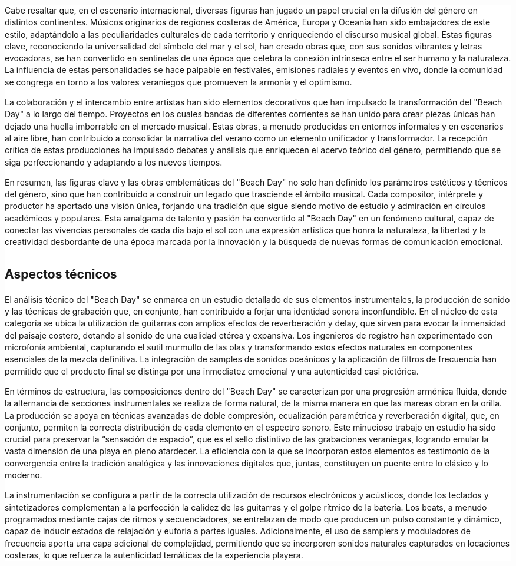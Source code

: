 Cabe resaltar que, en el escenario internacional, diversas figuras han jugado un papel crucial en la difusión del género en distintos continentes. Músicos originarios de regiones costeras de América, Europa y Oceanía han sido embajadores de este estilo, adaptándolo a las peculiaridades culturales de cada territorio y enriqueciendo el discurso musical global. Estas figuras clave, reconociendo la universalidad del símbolo del mar y el sol, han creado obras que, con sus sonidos vibrantes y letras evocadoras, se han convertido en sentinelas de una época que celebra la conexión intrínseca entre el ser humano y la naturaleza. La influencia de estas personalidades se hace palpable en festivales, emisiones radiales y eventos en vivo, donde la comunidad se congrega en torno a los valores veraniegos que promueven la armonía y el optimismo.

La colaboración y el intercambio entre artistas han sido elementos decorativos que han impulsado la transformación del "Beach Day" a lo largo del tiempo. Proyectos en los cuales bandas de diferentes corrientes se han unido para crear piezas únicas han dejado una huella imborrable en el mercado musical. Estas obras, a menudo producidas en entornos informales y en escenarios al aire libre, han contribuido a consolidar la narrativa del verano como un elemento unificador y transformador. La recepción crítica de estas producciones ha impulsado debates y análisis que enriquecen el acervo teórico del género, permitiendo que se siga perfeccionando y adaptando a los nuevos tiempos.

En resumen, las figuras clave y las obras emblemáticas del "Beach Day" no solo han definido los parámetros estéticos y técnicos del género, sino que han contribuido a construir un legado que trasciende el ámbito musical. Cada compositor, intérprete y productor ha aportado una visión única, forjando una tradición que sigue siendo motivo de estudio y admiración en círculos académicos y populares. Esta amalgama de talento y pasión ha convertido al "Beach Day" en un fenómeno cultural, capaz de conectar las vivencias personales de cada día bajo el sol con una expresión artística que honra la naturaleza, la libertad y la creatividad desbordante de una época marcada por la innovación y la búsqueda de nuevas formas de comunicación emocional.


## Aspectos técnicos

El análisis técnico del "Beach Day" se enmarca en un estudio detallado de sus elementos instrumentales, la producción de sonido y las técnicas de grabación que, en conjunto, han contribuido a forjar una identidad sonora inconfundible. En el núcleo de esta categoría se ubica la utilización de guitarras con amplios efectos de reverberación y delay, que sirven para evocar la inmensidad del paisaje costero, dotando al sonido de una cualidad etérea y expansiva. Los ingenieros de registro han experimentado con microfonía ambiental, capturando el sutil murmullo de las olas y transformando estos efectos naturales en componentes esenciales de la mezcla definitiva. La integración de samples de sonidos oceánicos y la aplicación de filtros de frecuencia han permitido que el producto final se distinga por una inmediatez emocional y una autenticidad casi pictórica.

En términos de estructura, las composiciones dentro del "Beach Day" se caracterizan por una progresión armónica fluida, donde la alternancia de secciones instrumentales se realiza de forma natural, de la misma manera en que las mareas obran en la orilla. La producción se apoya en técnicas avanzadas de doble compresión, ecualización paramétrica y reverberación digital, que, en conjunto, permiten la correcta distribución de cada elemento en el espectro sonoro. Este minucioso trabajo en estudio ha sido crucial para preservar la “sensación de espacio”, que es el sello distintivo de las grabaciones veraniegas, logrando emular la vasta dimensión de una playa en pleno atardecer. La eficiencia con la que se incorporan estos elementos es testimonio de la convergencia entre la tradición analógica y las innovaciones digitales que, juntas, constituyen un puente entre lo clásico y lo moderno.

La instrumentación se configura a partir de la correcta utilización de recursos electrónicos y acústicos, donde los teclados y sintetizadores complementan a la perfección la calidez de las guitarras y el golpe rítmico de la batería. Los beats, a menudo programados mediante cajas de ritmos y secuenciadores, se entrelazan de modo que producen un pulso constante y dinámico, capaz de inducir estados de relajación y euforia a partes iguales. Adicionalmente, el uso de samplers y moduladores de frecuencia aporta una capa adicional de complejidad, permitiendo que se incorporen sonidos naturales capturados en locaciones costeras, lo que refuerza la autenticidad temáticas de la experiencia playera.  
